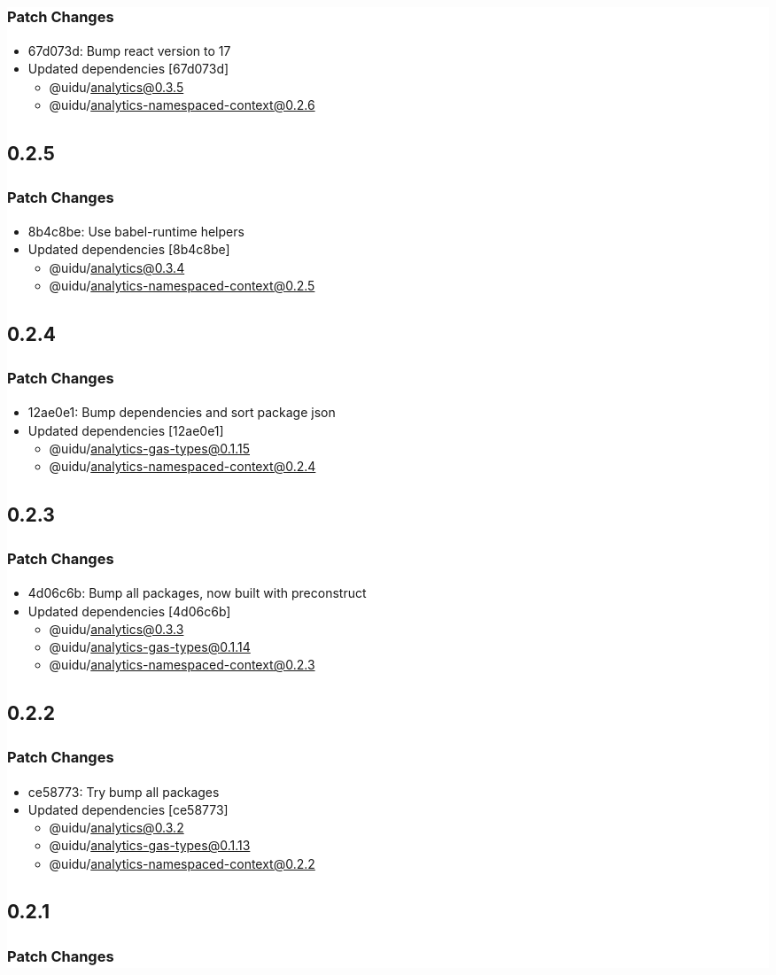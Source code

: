 ### Patch Changes

- 67d073d: Bump react version to 17
- Updated dependencies [67d073d]
  - @uidu/analytics@0.3.5
  - @uidu/analytics-namespaced-context@0.2.6

## 0.2.5

### Patch Changes

- 8b4c8be: Use babel-runtime helpers
- Updated dependencies [8b4c8be]
  - @uidu/analytics@0.3.4
  - @uidu/analytics-namespaced-context@0.2.5

## 0.2.4

### Patch Changes

- 12ae0e1: Bump dependencies and sort package json
- Updated dependencies [12ae0e1]
  - @uidu/analytics-gas-types@0.1.15
  - @uidu/analytics-namespaced-context@0.2.4

## 0.2.3

### Patch Changes

- 4d06c6b: Bump all packages, now built with preconstruct
- Updated dependencies [4d06c6b]
  - @uidu/analytics@0.3.3
  - @uidu/analytics-gas-types@0.1.14
  - @uidu/analytics-namespaced-context@0.2.3

## 0.2.2

### Patch Changes

- ce58773: Try bump all packages
- Updated dependencies [ce58773]
  - @uidu/analytics@0.3.2
  - @uidu/analytics-gas-types@0.1.13
  - @uidu/analytics-namespaced-context@0.2.2

## 0.2.1

### Patch Changes
